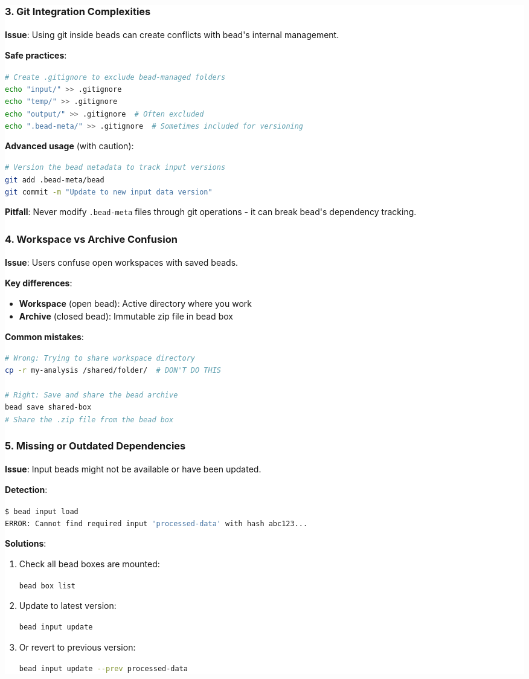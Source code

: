 ### 3. **Git Integration Complexities**

**Issue**: Using git inside beads can create conflicts with bead's internal management.

**Safe practices**:
```bash
# Create .gitignore to exclude bead-managed folders
echo "input/" >> .gitignore
echo "temp/" >> .gitignore
echo "output/" >> .gitignore  # Often excluded
echo ".bead-meta/" >> .gitignore  # Sometimes included for versioning
```

**Advanced usage** (with caution):
```bash
# Version the bead metadata to track input versions
git add .bead-meta/bead
git commit -m "Update to new input data version"
```

**Pitfall**: Never modify `.bead-meta` files through git operations - it can break bead's dependency tracking.

### 4. **Workspace vs Archive Confusion**

**Issue**: Users confuse open workspaces with saved beads.

**Key differences**:
- **Workspace** (open bead): Active directory where you work
- **Archive** (closed bead): Immutable zip file in bead box

**Common mistakes**:
```bash
# Wrong: Trying to share workspace directory
cp -r my-analysis /shared/folder/  # DON'T DO THIS

# Right: Save and share the bead archive
bead save shared-box
# Share the .zip file from the bead box
```

### 5. **Missing or Outdated Dependencies**

**Issue**: Input beads might not be available or have been updated.

**Detection**:
```bash
$ bead input load
ERROR: Cannot find required input 'processed-data' with hash abc123...
```

**Solutions**:
1. Check all bead boxes are mounted:
   ```bash
   bead box list
   ```
2. Update to latest version:
   ```bash
   bead input update
   ```
3. Or revert to previous version:
   ```bash
   bead input update --prev processed-data
   ```
